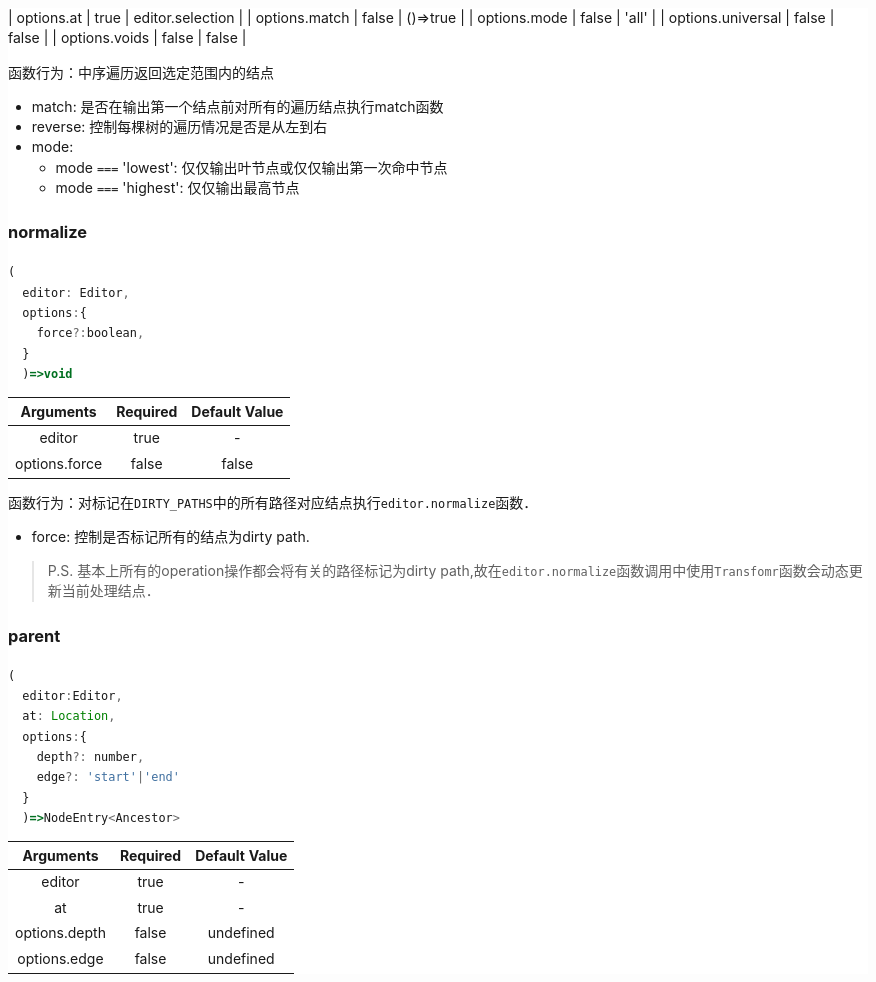 |    options.at     |   true   | editor.selection |
|   options.match   |  false   |     ()=>true     |
|   options.mode    |  false   |      'all'       |
| options.universal |  false   |      false       |
|   options.voids   |  false   |      false       |

函数行为：中序遍历返回选定范围内的结点

   - match: 是否在输出第一个结点前对所有的遍历结点执行match函数
   - reverse: 控制每棵树的遍历情况是否是从左到右
   - mode: 
     + mode `===` 'lowest': 仅仅输出叶节点或仅仅输出第一次命中节点
     + mode `===` 'highest': 仅仅输出最高节点

### normalize
```js
(
  editor: Editor,
  options:{
    force?:boolean,
  }
  )=>void
```
|   Arguments   | Required | Default Value |
|:-------------:|:--------:|:-------------:|
|    editor     |   true   |       -       |
| options.force |  false   |     false     |

函数行为：对标记在`DIRTY_PATHS`中的所有路径对应结点执行`editor.normalize`函数．

- force: 控制是否标记所有的结点为dirty path.

>P.S. 基本上所有的operation操作都会将有关的路径标记为dirty path,故在`editor.normalize`函数调用中使用`Transfomr`函数会动态更新当前处理结点．

### parent
```js
(
  editor:Editor,
  at: Location,
  options:{
    depth?: number,
    edge?: 'start'|'end'
  }
  )=>NodeEntry<Ancestor>
```
|   Arguments   | Required | Default Value |
|:-------------:|:--------:|:-------------:|
|    editor     |   true   |       -       |
|      at       |   true   |       -       |
| options.depth |  false   |   undefined   |
| options.edge  |  false   |   undefined   |
